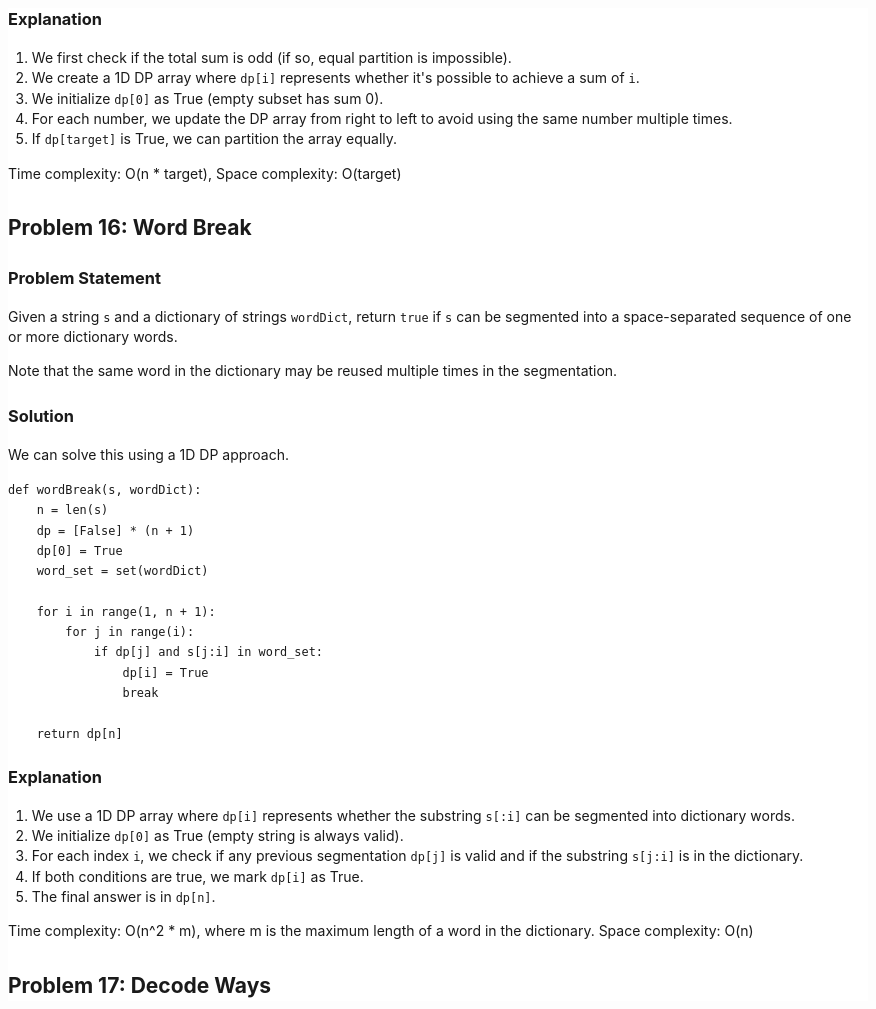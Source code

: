 ### Explanation

1. We first check if the total sum is odd (if so, equal partition is impossible).
2. We create a 1D DP array where `dp[i]` represents whether it's possible to achieve a sum of `i`.
3. We initialize `dp[0]` as True (empty subset has sum 0).
4. For each number, we update the DP array from right to left to avoid using the same number multiple times.
5. If `dp[target]` is True, we can partition the array equally.

Time complexity: O(n * target), Space complexity: O(target)

## Problem 16: Word Break

### Problem Statement
Given a string `s` and a dictionary of strings `wordDict`, return `true` if `s` can be segmented into a space-separated sequence of one or more dictionary words.

Note that the same word in the dictionary may be reused multiple times in the segmentation.

### Solution

We can solve this using a 1D DP approach.

```{code-cell} python3
def wordBreak(s, wordDict):
    n = len(s)
    dp = [False] * (n + 1)
    dp[0] = True
    word_set = set(wordDict)
    
    for i in range(1, n + 1):
        for j in range(i):
            if dp[j] and s[j:i] in word_set:
                dp[i] = True
                break
    
    return dp[n]
```

### Explanation

1. We use a 1D DP array where `dp[i]` represents whether the substring `s[:i]` can be segmented into dictionary words.
2. We initialize `dp[0]` as True (empty string is always valid).
3. For each index `i`, we check if any previous segmentation `dp[j]` is valid and if the substring `s[j:i]` is in the dictionary.
4. If both conditions are true, we mark `dp[i]` as True.
5. The final answer is in `dp[n]`.

Time complexity: O(n^2 * m), where m is the maximum length of a word in the dictionary.
Space complexity: O(n)

## Problem 17: Decode Ways
